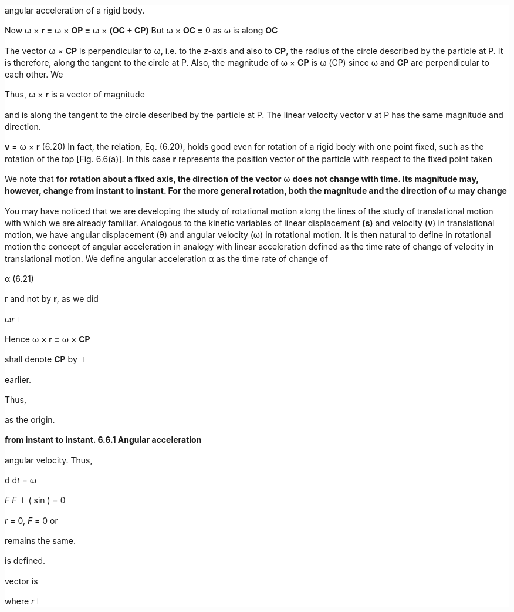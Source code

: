 angular acceleration of a rigid body.

Now ω × **r =** ω × **OP =** ω × **(OC + CP)** But ω × **OC =** 0 as ω is along **OC**

The vector ω × **CP** is perpendicular to ω, i.e. to the *z*-axis and also to **CP**, the radius of the circle described by the particle at P. It is therefore, along the tangent to the circle at P. Also, the magnitude of ω × **CP** is ω (CP) since ω and **CP** are perpendicular to each other. We

Thus, ω × **r** is a vector of magnitude

and is along the tangent to the circle described by the particle at P. The linear velocity vector **v** at P has the same magnitude and direction.

**v** = ω × **r** (6.20) In fact, the relation, Eq. (6.20), holds good even for rotation of a rigid body with one point fixed, such as the rotation of the top [Fig. 6.6(a)]. In this case **r** represents the position vector of the particle with respect to the fixed point taken

We note that **for rotation about a fixed axis, the direction of the vector** ω **does not change with time. Its magnitude may, however, change from instant to instant. For the more general rotation, both the magnitude and the direction of** ω **may change**

You may have noticed that we are developing the study of rotational motion along the lines of the study of translational motion with which we are already familiar. Analogous to the kinetic variables of linear displacement **(s)** and velocity (**v**) in translational motion, we have angular displacement (θ) and angular velocity (ω) in rotational motion. It is then natural to define in rotational motion the concept of angular acceleration in analogy with linear acceleration defined as the time rate of change of velocity in translational motion. We define angular acceleration α as the time rate of change of

α (6.21)

r and not by **r**, as we did

ω*r*⊥

Hence ω × **r =** ω × **CP**

shall denote **CP** by ⊥

earlier.

Thus,

as the origin.

**from instant to instant. 6.6.1 Angular acceleration**

angular velocity. Thus,

d d*t* = ω

*F F* ⊥ ( sin ) = θ

*r* = 0, *F* = 0 or

remains the same.

is defined.

vector is

where *r*⊥
